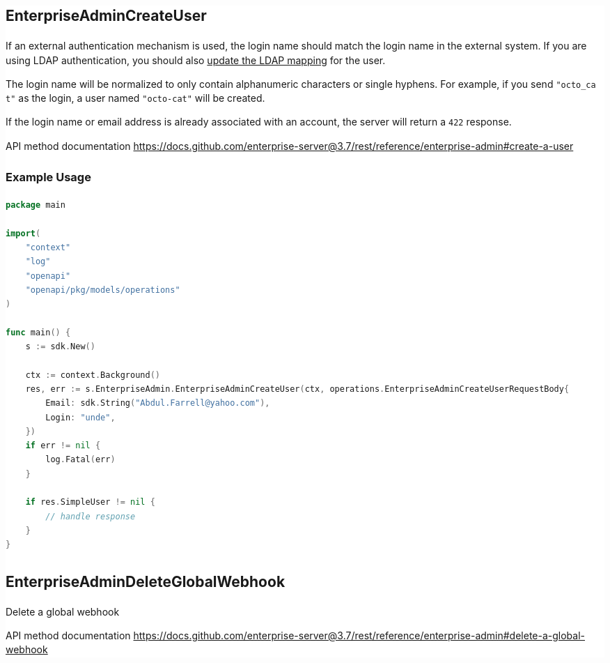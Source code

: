 ## EnterpriseAdminCreateUser

If an external authentication mechanism is used, the login name should match the login name in the external system. If you are using LDAP authentication, you should also [update the LDAP mapping](https://docs.github.com/enterprise-server@3.7/rest/reference/enterprise-admin#update-ldap-mapping-for-a-user) for the user.

The login name will be normalized to only contain alphanumeric characters or single hyphens. For example, if you send `"octo_cat"` as the login, a user named `"octo-cat"` will be created.

If the login name or email address is already associated with an account, the server will return a `422` response.

API method documentation
<https://docs.github.com/enterprise-server@3.7/rest/reference/enterprise-admin#create-a-user>

### Example Usage

```go
package main

import(
	"context"
	"log"
	"openapi"
	"openapi/pkg/models/operations"
)

func main() {
    s := sdk.New()

    ctx := context.Background()
    res, err := s.EnterpriseAdmin.EnterpriseAdminCreateUser(ctx, operations.EnterpriseAdminCreateUserRequestBody{
        Email: sdk.String("Abdul.Farrell@yahoo.com"),
        Login: "unde",
    })
    if err != nil {
        log.Fatal(err)
    }

    if res.SimpleUser != nil {
        // handle response
    }
}
```

## EnterpriseAdminDeleteGlobalWebhook

Delete a global webhook

API method documentation
<https://docs.github.com/enterprise-server@3.7/rest/reference/enterprise-admin#delete-a-global-webhook>
